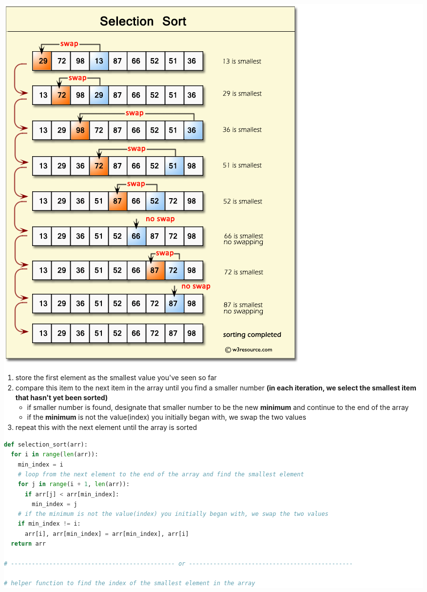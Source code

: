   ![selection-sort](./img/selection-sort-1.png)

  1. store the first element as the smallest value you've seen so far
  2. compare this item to the next item in the array until you find a smaller number **(in each iteration, we select the smallest item that hasn't yet been sorted)**
     - if smaller number is found, designate that smaller number to be the new **minimum** and continue to the end of the array
     - if the **minimum** is not the value(index) you initially began with, we swap the two values
  3. repeat this with the next element until the array is sorted

```py
def selection_sort(arr):
  for i in range(len(arr)):
    min_index = i
    # loop from the next element to the end of the array and find the smallest element
    for j in range(i + 1, len(arr)):
      if arr[j] < arr[min_index]:
        min_index = j
    # if the minimum is not the value(index) you initially began with, we swap the two values
    if min_index != i:
      arr[i], arr[min_index] = arr[min_index], arr[i]
  return arr

# ----------------------------------------------- or -----------------------------------------------

# helper function to find the index of the smallest element in the array
```